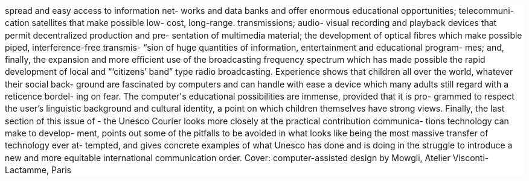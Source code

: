   
   
     
    
 
  
   
     
 
  
  
    
spread and easy access to information net- 
works and data banks and offer enormous 
educational opportunities; telecommuni- 
cation satellites that make possible low- 
cost, long-range. transmissions; audio- 
visual recording and playback devices that 
permit decentralized production and pre- 
sentation of multimedia material; the 
development of optical fibres which make 
possible piped, interference-free transmis- 
“sion of huge quantities of information, 
entertainment and educational program- 
mes; and, finally, the expansion and more 
efficient use of the broadcasting frequency 
spectrum which has made possible the 
rapid development of local and “‘citizens’ 
band” type radio broadcasting. 
Experience shows that children all over 
the world, whatever their social back- 
ground are fascinated by computers and 
can handle with ease a device which many 
adults still regard with a reticence bordel- 
ing on fear. 
The computer's educational possibilities 
are immense, provided that it is pro- 
grammed to respect the user’s linguistic 
background and cultural identity, a point 
on which children themselves have strong 
views. 
Finally, the last section of this issue of - 
the Unesco Courier looks more closely at 
the practical contribution communica- 
tions technology can make to develop- 
ment, points out some of the pitfalls to be 
avoided in what looks like being the most 
massive transfer of technology ever at- 
tempted, and gives concrete examples of 
what Unesco has done and is doing in the 
struggle to introduce a new and more 
equitable international communication 
order. 
Cover: computer-assisted design by 
Mowgli, Atelier Visconti-Lactamme, Paris 
  
    